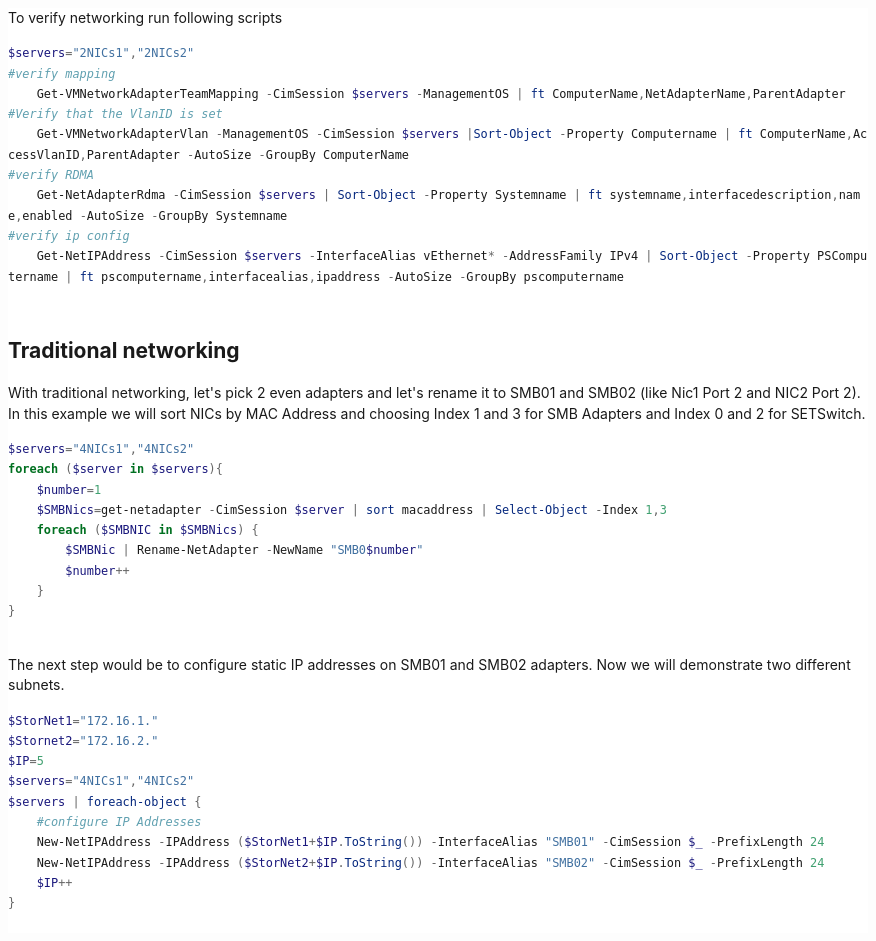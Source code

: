 To verify networking run following scripts

```PowerShell
$servers="2NICs1","2NICs2"
#verify mapping
    Get-VMNetworkAdapterTeamMapping -CimSession $servers -ManagementOS | ft ComputerName,NetAdapterName,ParentAdapter 
#Verify that the VlanID is set
    Get-VMNetworkAdapterVlan -ManagementOS -CimSession $servers |Sort-Object -Property Computername | ft ComputerName,AccessVlanID,ParentAdapter -AutoSize -GroupBy ComputerName
#verify RDMA
    Get-NetAdapterRdma -CimSession $servers | Sort-Object -Property Systemname | ft systemname,interfacedescription,name,enabled -AutoSize -GroupBy Systemname
#verify ip config 
    Get-NetIPAddress -CimSession $servers -InterfaceAlias vEthernet* -AddressFamily IPv4 | Sort-Object -Property PSComputername | ft pscomputername,interfacealias,ipaddress -AutoSize -GroupBy pscomputername
 
```

## Traditional networking

With traditional networking, let's pick 2 even adapters and let's rename it to SMB01 and SMB02 (like Nic1 Port 2 and NIC2 Port 2). In this example we will sort NICs by MAC Address and choosing Index 1 and 3 for SMB Adapters and Index 0 and 2 for SETSwitch.

```PowerShell
$servers="4NICs1","4NICs2"
foreach ($server in $servers){
    $number=1
    $SMBNics=get-netadapter -CimSession $server | sort macaddress | Select-Object -Index 1,3
    foreach ($SMBNIC in $SMBNics) {
        $SMBNic | Rename-NetAdapter -NewName "SMB0$number"
        $number++
    }
}
 
```

The next step would be to configure static IP addresses on SMB01 and SMB02 adapters. Now we will demonstrate two different subnets.

```PowerShell
$StorNet1="172.16.1."
$Stornet2="172.16.2."
$IP=5
$servers="4NICs1","4NICs2"
$servers | foreach-object {
    #configure IP Addresses
    New-NetIPAddress -IPAddress ($StorNet1+$IP.ToString()) -InterfaceAlias "SMB01" -CimSession $_ -PrefixLength 24
    New-NetIPAddress -IPAddress ($StorNet2+$IP.ToString()) -InterfaceAlias "SMB02" -CimSession $_ -PrefixLength 24
    $IP++
}
 
```
